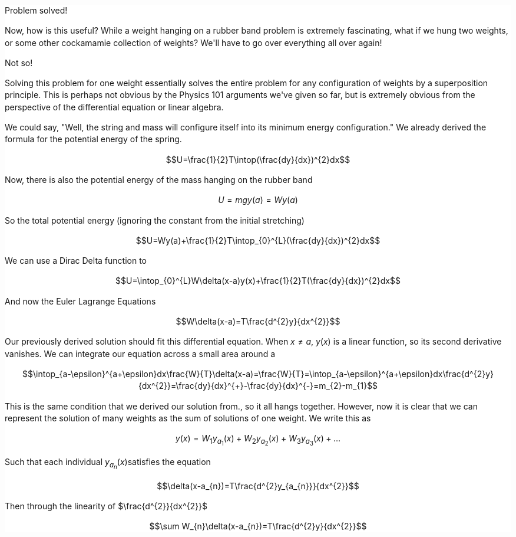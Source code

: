 Problem solved!

Now, how is this useful? While a weight hanging on a rubber band problem
is extremely fascinating, what if we hung two weights, or some other
cockamamie collection of weights? We'll have to go over everything all
over again!

Not so!

Solving this problem for one weight essentially solves the entire
problem for any configuration of weights by a superposition principle.
This is perhaps not obvious by the Physics 101 arguments we've given so
far, but is extremely obvious from the perspective of the differential
equation or linear algebra.

We could say, "Well, the string and mass will configure itself into its
minimum energy configuration." We already derived the formula for the
potential energy of the spring.

$$U=\frac{1}{2}T\intop(\frac{dy}{dx})^{2}dx$$

Now, there is also the potential energy of the mass hanging on the
rubber band

$$U=mgy(a)=Wy(a)$$

So the total potential energy (ignoring the constant from the initial
stretching)

$$U=Wy(a)+\frac{1}{2}T\intop_{0}^{L}(\frac{dy}{dx})^{2}dx$$

We can use a Dirac Delta function to

$$U=\intop_{0}^{L}W\delta(x-a)y(x)+\frac{1}{2}T(\frac{dy}{dx})^{2}dx$$

And now the Euler Lagrange Equations

$$W\delta(x-a)=T\frac{d^{2}y}{dx^{2}}$$

Our previously derived solution should fit this differential equation.
When $x\neq a$, $y(x)$ is a linear function, so its second derivative
vanishes. We can integrate our equation across a small area around a

$$\intop_{a-\epsilon}^{a+\epsilon}dx\frac{W}{T}\delta(x-a)=\frac{W}{T}=\intop_{a-\epsilon}^{a+\epsilon}dx\frac{d^{2}y}{dx^{2}}=\frac{dy}{dx}^{+}-\frac{dy}{dx}^{-}=m_{2}-m_{1}$$

This is the same condition that we derived our solution from., so it all
hangs together. However, now it is clear that we can represent the
solution of many weights as the sum of solutions of one weight. We write
this as

$$y(x)=W_{1}y_{a_{1}}(x)+W_{2}y_{a_{2}}(x)+W_{3}y_{a_{3}}(x)+\ldots$$

Such that each individual $y_{a_{n}}(x)$satisfies the equation

$$\delta(x-a_{n})=T\frac{d^{2}y_{a_{n}}}{dx^{2}}$$

Then through the linearity of $\frac{d^{2}}{dx^{2}}$

$$\sum W_{n}\delta(x-a_{n})=T\frac{d^{2}y}{dx^{2}}$$
